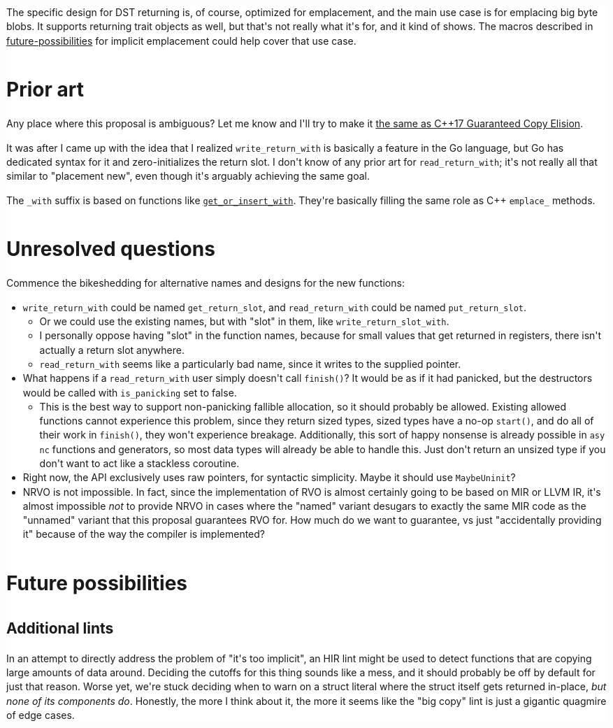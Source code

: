 The specific design for DST returning is, of course, optimized for emplacement, and the main use case is for emplacing big byte blobs. It supports returning trait objects as well, but that's not really what it's for, and it kind of shows. The macros described in [future-possibilities] for implicit emplacement could help cover that use case.

# Prior art
[prior-art]: #prior-art

Any place where this proposal is ambiguous? Let me know and I'll try to make it [the same as C++17 Guaranteed Copy Elision](https://jonasdevlieghere.com/guaranteed-copy-elision/).

It was after I came up with the idea that I realized `write_return_with` is basically a feature in the Go language, but Go has dedicated syntax for it and zero-initializes the return slot. I don't know of any prior art for `read_return_with`; it's not really all that similar to "placement new", even though it's arguably achieving the same goal.

The `_with` suffix is based on functions like [`get_or_insert_with`](https://doc.rust-lang.org/stable/std/option/enum.Option.html#method.get_or_insert_with). They're basically filling the same role as C++ `emplace_` methods.

# Unresolved questions
[unresolved-questions]: #Unresolved-questions

Commence the bikeshedding for alternative names and designs for the new functions:

* `write_return_with` could be named `get_return_slot`, and `read_return_with` could be named `put_return_slot`.
  * Or we could use the existing names, but with "slot" in them, like `write_return_slot_with`.
  * I personally oppose having "slot" in the function names, because for small values that get returned in registers, there isn't actually a return slot anywhere.
  * `read_return_with` seems like a particularly bad name, since it writes to the supplied pointer.
* What happens if a `read_return_with` user simply doesn't call `finish()`? It would be as if it had panicked, but the destructors would be called with `is_panicking` set to false.
  * This is the best way to support non-panicking fallible allocation, so it should probably be allowed. Existing allowed functions cannot experience this problem, since they return sized types, sized types have a no-op `start()`, and do all of their work in `finish()`, they won't experience breakage. Additionally, this sort of happy nonsense is already possible in `async` functions and generators, so most data types will already be able to handle this. Just don't return an unsized type if you don't want to act like a stackless coroutine.
* Right now, the API exclusively uses raw pointers, for syntactic simplicity. Maybe it should use `MaybeUninit`?
* NRVO is not impossible. In fact, since the implementation of RVO is almost certainly going to be based on MIR or LLVM IR, it's almost impossible *not* to provide NRVO in cases where the "named" variant desugars to exactly the same MIR code as the "unnamed" variant that this proposal guarantees RVO for. How much do we want to guarantee, vs just "accidentally providing it" because of the way the compiler is implemented?

# Future possibilities
[future-possibilities]: #Future-possibilities

## Additional lints
[lints]: #Additional-lints

In an attempt to directly address the problem of "it's too implicit", an HIR lint might be used to detect functions that are copying large amounts of data around. Deciding the cutoffs for this thing sounds like a mess, and it should probably be off by default for just that reason. Worse yet, we're stuck deciding when to warn on a struct literal where the struct itself gets returned in-place, *but none of its components do*. Honestly, the more I think about it, the more it seems like the "big copy" lint is just a gigantic quagmire of edge cases.


[summary]: #summary
[motivation]: #motivation
[guide-level-explanation]: #guide-level-explanation
[reference-level-explanation]: #reference-level-explanation
[write_return_with]: #write_return_with
[read_return_with]: #read_return_with
[drawbacks]: #drawbacks
[rationale-and-alternatives]: #rationale-and-alternatives
[returning-unsized-results]: #Returning-unsized-Results